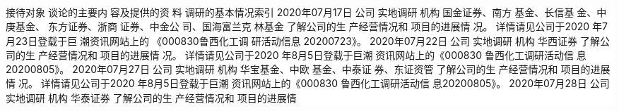 接待对象
谈论的主要内
容及提供的资
料
调研的基本情况索引
2020年07月17日
公司
实地调研
机构
国金证券、南方
基金、长信基
金、中庚基金、
东方证券、浙商
证券、中金公
司、国海富兰克
林基金
了解公司的生
产经营情况和
项目的进展情
况。
详情请见公司于2020
年7月23日登载于巨
潮资讯网站上的
《000830鲁西化工调
研活动信息
20200723》。
2020年07月22日
公司
实地调研
机构
华西证券
了解公司的生
产经营情况和
项目的进展情
况。
详情请见公司于2020
年8月5日登载于巨潮
资讯网站上的《000830
鲁西化工调研活动信
息20200805》。
2020年07月27日
公司
实地调研
机构
华宝基金、中欧
基金、中泰证
券、东证资管
了解公司的生
产经营情况和
项目的进展情
况。
详情请见公司于2020
年8月5日登载于巨潮
资讯网站上的《000830
鲁西化工调研活动信
息20200805》。
2020年07月28日
公司
实地调研
机构
华泰证券
了解公司的生
产经营情况和
项目的进展情